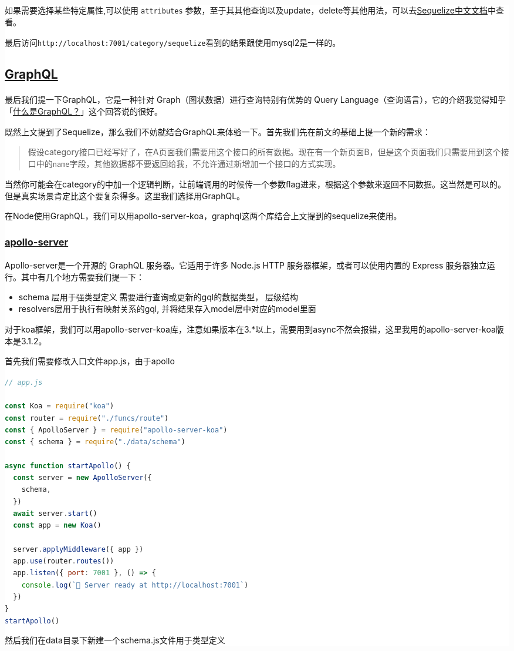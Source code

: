 如果需要选择某些特定属性,可以使用 `attributes` 参数，至于其其他查询以及update，delete等其他用法，可以去[Sequelize中文文档](https://www.sequelize.com.cn/core-concepts/model-querying-basics)中查看。

最后访问`http://localhost:7001/category/sequelize`看到的结果跟使用mysql2是一样的。

## [GraphQL](https://graphql.cn)

最后我们提一下GraphQL，它是一种针对 Graph（图状数据）进行查询特别有优势的 Query Language（查询语言），它的介绍我觉得知乎「[什么是GraphQL？](https://www.zhihu.com/question/264629587)」这个回答说的很好。

既然上文提到了Sequelize，那么我们不妨就结合GraphQL来体验一下。首先我们先在前文的基础上提一个新的需求：

> 假设category接口已经写好了，在A页面我们需要用这个接口的所有数据。现在有一个新页面B，但是这个页面我们只需要用到这个接口中的`name`字段，其他数据都不要返回给我，不允许通过新增加一个接口的方式实现。

当然你可能会在category的中加一个逻辑判断，让前端调用的时候传一个参数flag进来，根据这个参数来返回不同数据。这当然是可以的。但是真实场景肯定比这个要复杂得多。这里我们选择用GraphQL。

在Node使用GraphQL，我们可以用apollo-server-koa，graphql这两个库结合上文提到的sequelize来使用。

### [apollo-server](https://github.com/apollographql/apollo-server)

Apollo-server是一个开源的 GraphQL 服务器。它适用于许多 Node.js HTTP 服务器框架，或者可以使用内置的 Express 服务器独立运行。其中有几个地方需要我们提一下：

- schema 层用于强类型定义 需要进行查询或更新的gql的数据类型， 层级结构
- resolvers层用于执行有映射关系的gql, 并将结果存入model层中对应的model里面

对于koa框架，我们可以用apollo-server-koa库，注意如果版本在3.*以上，需要用到async不然会报错，这里我用的apollo-server-koa版本是3.1.2。

首先我们需要修改入口文件app.js，由于apollo

```javascript
// app.js

const Koa = require("koa")
const router = require("./funcs/route")
const { ApolloServer } = require("apollo-server-koa")
const { schema } = require("./data/schema")

async function startApollo() {
  const server = new ApolloServer({
    schema,
  })
  await server.start()
  const app = new Koa()

  server.applyMiddleware({ app })
  app.use(router.routes())
  app.listen({ port: 7001 }, () => {
    console.log(`🚀 Server ready at http://localhost:7001`)
  })
}
startApollo()
```

然后我们在data目录下新建一个schema.js文件用于类型定义
